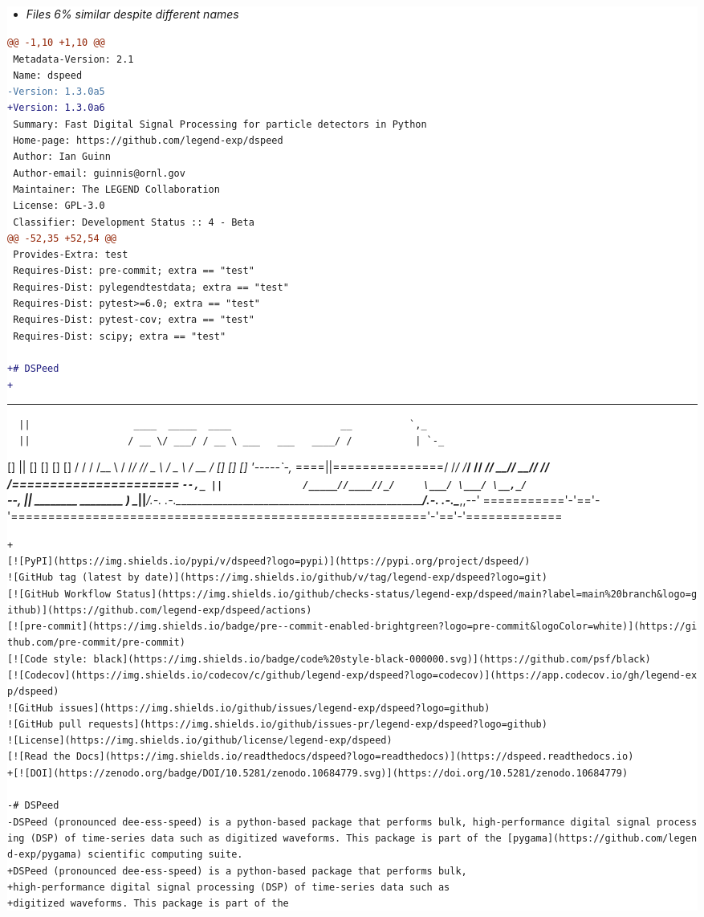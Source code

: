  * *Files 6% similar despite different names*

```diff
@@ -1,10 +1,10 @@
 Metadata-Version: 2.1
 Name: dspeed
-Version: 1.3.0a5
+Version: 1.3.0a6
 Summary: Fast Digital Signal Processing for particle detectors in Python
 Home-page: https://github.com/legend-exp/dspeed
 Author: Ian Guinn
 Author-email: guinnis@ornl.gov
 Maintainer: The LEGEND Collaboration
 License: GPL-3.0
 Classifier: Development Status :: 4 - Beta
@@ -52,35 +52,54 @@
 Provides-Extra: test
 Requires-Dist: pre-commit; extra == "test"
 Requires-Dist: pylegendtestdata; extra == "test"
 Requires-Dist: pytest>=6.0; extra == "test"
 Requires-Dist: pytest-cov; extra == "test"
 Requires-Dist: scipy; extra == "test"
 
+# DSPeed
+
 ```
 _____  _________________________________________________________________
      ||                  ____  _____  ____                   __          `,_
      ||                 / __ \/ ___/ / __ \ ___   ___   ____/ /           | `-_
  []  ||  [] [] [] []   / / / /\__ \ / /_/ // _ \ / _ \ / __  /  [] [] []  '-----`-,_
  ====||===============/ /_/ /___/ // ____//  __//  __// /_/ /====================== ``--,_
      ||              /_____//____//_/     \___/ \___/ \__,_/                              ``--,
      ||    ________                                                        ________            )
 \____||___/.-.  .-.\______________________________________________________/.-.  .-.\______,,--'
 ==========='-'=='-'========================================================'-'=='-'=============
 ```
+
 [![PyPI](https://img.shields.io/pypi/v/dspeed?logo=pypi)](https://pypi.org/project/dspeed/)
 ![GitHub tag (latest by date)](https://img.shields.io/github/v/tag/legend-exp/dspeed?logo=git)
 [![GitHub Workflow Status](https://img.shields.io/github/checks-status/legend-exp/dspeed/main?label=main%20branch&logo=github)](https://github.com/legend-exp/dspeed/actions)
 [![pre-commit](https://img.shields.io/badge/pre--commit-enabled-brightgreen?logo=pre-commit&logoColor=white)](https://github.com/pre-commit/pre-commit)
 [![Code style: black](https://img.shields.io/badge/code%20style-black-000000.svg)](https://github.com/psf/black)
 [![Codecov](https://img.shields.io/codecov/c/github/legend-exp/dspeed?logo=codecov)](https://app.codecov.io/gh/legend-exp/dspeed)
 ![GitHub issues](https://img.shields.io/github/issues/legend-exp/dspeed?logo=github)
 ![GitHub pull requests](https://img.shields.io/github/issues-pr/legend-exp/dspeed?logo=github)
 ![License](https://img.shields.io/github/license/legend-exp/dspeed)
 [![Read the Docs](https://img.shields.io/readthedocs/dspeed?logo=readthedocs)](https://dspeed.readthedocs.io)
+[![DOI](https://zenodo.org/badge/DOI/10.5281/zenodo.10684779.svg)](https://doi.org/10.5281/zenodo.10684779)
 
-# DSPeed
-DSPeed (pronounced dee-ess-speed) is a python-based package that performs bulk, high-performance digital signal processing (DSP) of time-series data such as digitized waveforms. This package is part of the [pygama](https://github.com/legend-exp/pygama) scientific computing suite.
+DSPeed (pronounced dee-ess-speed) is a python-based package that performs bulk,
+high-performance digital signal processing (DSP) of time-series data such as
+digitized waveforms. This package is part of the
 ```